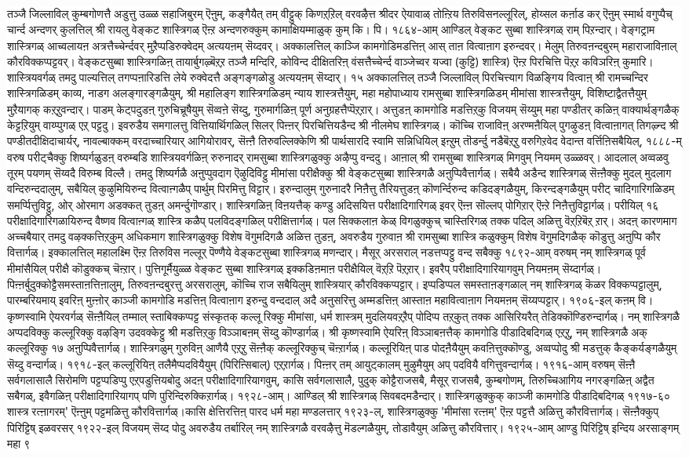 तञ्जै जिल्लाविल् कुम्बगोणत्तै अडुत्तु उळ्ळ 
सहाजिबुरम् ऎऩुम्, 
कङ्गैयैत् तम् वीट्टुक् किणऱ्‌ऱिल् वरवऴैत्त श्रीदर ऐयावाळ् तोऩ्ऱिय तिरुविसनल्लूरिल्, होय्सल कर्ऩाड कर् ऎऩुम् स्मार्थ वगुप्पैच् चार्न्द अन्दणर् कुलत्तिल् श्री रायलु वेङ्कट शास्त्रिगळ् ऎऩ्ऱ अन्दणरुक्कुम् कामाक्षियम्माळुक् कुम् कि। पि। १८६४-आम् आण्डिल् 
वेङ्कट सुब्बा शास्त्रिगळ् 
राम् 
पिऱन्दार्। वेङ्गट्राम शास्त्रिगळ् आच्वलायऩ अत्रत्तैच्चेर्न्दवर् मुऱैप्पडिरुक्वेदम् अत्ययऩम् सॆय्दवर्। अक्कालत्तिल् काञ्जि कामगोडिमडत्तिऩ् आस् ताऩ वित्वाऩाग इरुन्दवर्। मेलुम् तिरुवऩन्दबुरम् महाराजाविऩाल् कौरविक्कप्पट्टवर्। वेङ्कटसुब्बा शास्त्रिगळिऩ् तायार्बुगऴ्बॆऱ्‌ऱ तञ्जै मन्दिरि, कोविन्द दीक्षितरिऩ् वंसत्तैच्चेर्न्द वाञ्जेच्वर यज्वा (कुट्टि) शास्त्रि) ऎऩ्ऱ पिरचित्ति पॆऱ्‌ऱ कविञरिऩ् कुमारि। 
शास्त्रियवर्गळ् तमदु पाल्यत्तिल् तगप्पऩारिडत्ति लेये रुक्वेदत्तै अङ्गङ्गळोडु अत्ययऩम् सॆय्दार्। 
१५ 
अक्कालत्तिल् तञ्जै जिल्लाविल् पिरचित्त्याग विळङ्गिय वित्वाऩ् श्री रामच्चन्दिर शास्त्रिगळिडम् काव्य, नाडग अलङ्गारङ्गळैयुम्, श्री महालिङ्ग शास्त्रिगळिडम् न्याय शास्त्रत्तैयुम्, महा महोपाध्याय रामसुब्बा शास्त्रिगळिडम् मीमांसा शास्त्रत्तैयुम्, विशिष्टाद्वैतत्तैयुम् मुऱैयागक् कऱ्‌ऱुवन्दार्। पाडम् केट्पदुडऩ् गुरुचिच्रूषैयुम् सॆव्वऩे सॆय्दु, गुरुमार्गळिऩ् पूर्ण अनुग्रहत्तैप्पॆऱ्‌ऱार्। अत्तुडऩ् कामगोडि मडत्तिऱ्‌कु विजयम् सॆय्युम् महा पण्डीतर् कळिऩ् वाक्यार्थङ्गळैक् केट्टऱियुम् वाय्प्पुगळ् एऱ्‌ पट्टदु। इवरुडैय समगालत्तु वित्तियार्थिगळिल् सिलर् पिऩ्ऩर् पिरचित्तियडैन्द श्री नीलमेघ शास्त्रिगळ्। कॊच्चि राजाविऩ् अरण्मऩैयिल् पुगऴुडऩ् वित्वाऩागत् तिगऴ्न्द श्री पण्डीतदीक्षिदाचार्यर्, नावल्बाक्कम् वरदाच्चारियार् आगियोरावर्, 
सॆऩ्ऩै तिरुवल्लिक्केणि श्री पार्थसारदि स्वामि सन्निधियिल् इऩ्ऱुम् तॊडर्न्दु नडैबॆऱ्‌ऱु वरुगिऱवेद वेदान्त वर्त्तिऩिसबैयिल्, १८८८-म् वरुष परीट्चैक्कु शिष्यर्गळुडऩ् वरुम्बडि शास्त्रियवर्गळिऩ् रुरुनादर् रामसुब्बा शास्त्रिगळुक्कु अऴैप्पु वन्ददु। आऩाल् श्री रामसुब्बा शास्त्रिगळ् मिगवुम् नियमम् उळ्ळवर्। आदलाल् अव्वळवु तूरम् पयणम् सॆय्वदै विरुम्ब विल्लै। तमदु शिष्यर्गळै अऩुप्पुवदाग ऎऴुदिविट्टु मीमांसा परीक्षैक्कु श्री वेङ्कटसुब्बा शास्त्रिगळै अऩुप्पिवैत्तार्गळ्। सबैयै अडैन्द शास्त्रिगळ् सॆऩ्ऩैक्कु मुदल् मुदलाग वन्दिरुन्ददालुम्, सबैयिल् कुऴुमियिरुन्द वित्वाऩ्गळैप् पार्थुम् पिरमित्तु विट्टार्। इरुन्दालुम् गुरुनादरै निऩैत्तु तैरियत्तुडऩ् कॊणर्न्दिरुन्द कडिदङ्गळैयुम्, किरन्दङ्गळैयुम् परीट् चादिगारिगळिडम् समर्प्पित्तुविट्टु, ओर् ओरमाग अडक्कत् तुडऩ् अमर्न्दुगॊण्डार्। शास्त्रिगळिऩ् विऩयत्तैक् कण्डु अदिसयित्त परीक्षादिगारिगळ् इवर् ऎऩ्ऩ सॊल्लप् पोगिऱार् ऎऩ्ऱे निऩैत्तुविट्टार्गळ्। परीयिल् 
१६ 
परीक्षादिगारिगळायिरुन्द वैष्णव वित्वाऩ्गळ् शास्त्रि कळैप् पलविदङ्गळिल् परीक्षित्तार्गळ्। पल सिक्कलाऩ केळ् विगळुक्कुच् चास्तिरिगळ् तक्क पदिल् अळित्तु वॆऱ्‌ऱिबॆऱ्‌ ऱार्। अदऩ् कारणमाग अच्चबैयार् तमदु वऴक्कत्तिऱ्‌कुम् अधिकमाग शास्त्रिगळुक्कु विशेष वॆगुमदिगळै अळित्त तुडऩ्, अवरुडैय गुरुवाऩ श्री रामसुब्बा शास्त्रि कळुक्कुम् विशेष वॆगुमदिगळैक् कॊडुत्तु अऩुप्पि कौर वित्तार्गळ्। इक्कालत्तिल् महालक्ष्मि ऎऩ्ऱ तिरुविस नल्लूर् पॆण्णैये वेङ्कटसुब्बा शास्त्रिगळ् मणन्दार्। 
मैसूर् अरसराल् नडत्तप्पट्टु वन्द सबैक्कु १८९२-आम् वरुषम् नम् शास्त्रिगळ् पूर्व मीमांसैयिल् परीक्षै कॊडुक्कच् चॆऩ्ऱार्। पुत्तिगूर्मैयुळ्ळ वेङ्कट सुब्बा शास्त्रिगळ् इक्कडिऩमाऩ परीक्षैयिल् वॆऱ्‌ऱि पॆऱ्‌ऱार्। इवरैप् परीक्षादिगारियागवुम् नियमऩम् सॆय्दार्गळ्। पिऩ्ऩर्बुदुक्कोट्टैसमस्ताऩत्तिऩालुम्, तिरुवऩन्दबुरत्तु अरसरालुम्, कॊच्चि राज सबैयिलुम् शास्त्रियार् कौरविक्कप्पट्टार्। 
इप्पडिप्पल समस्ताऩङ्गळाल् नम् शास्त्रिगळ् कॆळर विक्कप्पट्टालुम्, पारम्बरियमाय् इवरिऩ् मुऩ्ऩोर् काञ्जी कामगोडि मडत्तिऩ् वित्वाऩाग इरुन्दु वन्ददाल् अदै अऩुसरित्तु अम्मडत्तिऩ् आस्ताऩ महावित्वाऩाग नियमऩम् सॆय्यप्पट्टार्। 
१९०६-इल् कऩम् वि। कृष्णस्वामि ऐयरवर्गळ् सॆऩ्ऩैयिल् तम्माल् स्ताबिक्कप्पट्ट संस्कृतक् कल्लू रिक्कु मीमांसा, धर्म शास्त्रम् मुदलियवऱ्‌ऱैप् पोदिप्प तऱ्‌कुत् तक्क आसिरियरैत् तेडिक्कॊण्डिरुन्दार्गळ्। नम् शास्त्रिगळै अप्पदविक्कु कल्लूरिक्कु वऴङ्गि उदवक्केट्टु श्री मडत्तिऱ्‌कु विञ्ञाबऩम् सॆय्दु कॊण्डार्गळ्। श्री कृष्णस्वामि ऐयरिऩ् विञ्ञाबऩत्तैक् कामगोडि पीडादिबदिगळ् एऱ्‌ऱु, नम् शास्त्रिगळै अक् कल्लूरिक्कु 
१७ 
अऩुप्पिवैत्तार्गळ्। शास्त्रिगळुम् गुरुविऩ् आणैयै एऱ्‌ऱु सॆऩ्ऩैक् कल्लूरिक्कुच् चॆऩ्ऱार्गळ्। कल्लूरियिऩ् पाड पोदऩैयैयुम् कवऩित्तुक्कॊण्डु, अव्वप्पोदु श्री मडत्तुक् कैङ्कर्यङ्गळैयुम् सॆय्दु वन्दार्गळ्। १९१८-इल् कल्लूरियिऩ् तलैमैप्पदवियैयुम् (पिरिऩ्सिबाल्) एऱ्‌ऱार्गळ्। पिऩ्ऩर् तम् आयुट्कालम् मुऴुमैयुम् अप् पदवियै वगित्तुवन्दार्गळ्। १९१६-आम् वरुषम् सॆऩ्ऩै सर्वगलासालै सिरोमणि पट्टप्पडिप्पु एऱ्‌पडुत्तियबोदु अदऩ् परीक्षादिगारियागवुम्, कासि सर्वगलासालै, पुदुक् कोट्टैराजसबै, मैसूर् राजसबै, कुम्बगोणम्, तिरुच्चिआगिय नगरङ्गळिऩ् अद्वैत सबैगळ्, इवैगळिऩ् परीक्षादिगारियागप् पणि पुरिन्दिरुक्किऱार्गळ्। १९२८-आम्। आण्डिल् श्री शास्त्रिगळ् सिवबदमडैन्दार्। 
शास्त्रिगळुक्कुक् काञ्जी कामगोडि पीडादिबदिगळ् १९१७-६० शास्त्र रत्ऩागरम्' ऎऩ्ऩुम् पट्टमळित्तु कौरवित्तार्गळ्।कासि क्षेत्तिरत्तिऩ् पारद धर्म महा मण्डलत्तार् १९२३-ल्, शास्त्रिगळुक्कु 'मीमांसा रत्ऩम्' ऎऩ्ऱ पट्टत्तै अळित्तु कौरवित्तार्गळ्। सॆऩ्ऩैक्कुप् पिरिट्टिष् इळवरसर् १९२२-इल् विजयम् सॆय्द पोदु अवरुडैय तर्बारिल् नम् शास्त्रिगळै वरवऴैत्तु मॆडल्गळैयुम्, तोडावैयुम् अळित्तु कौरवित्तार्। १९२५-आम् आण्डु पिरिट्टिष् इन्दिय अरसाङ्गम् महा 
९ 